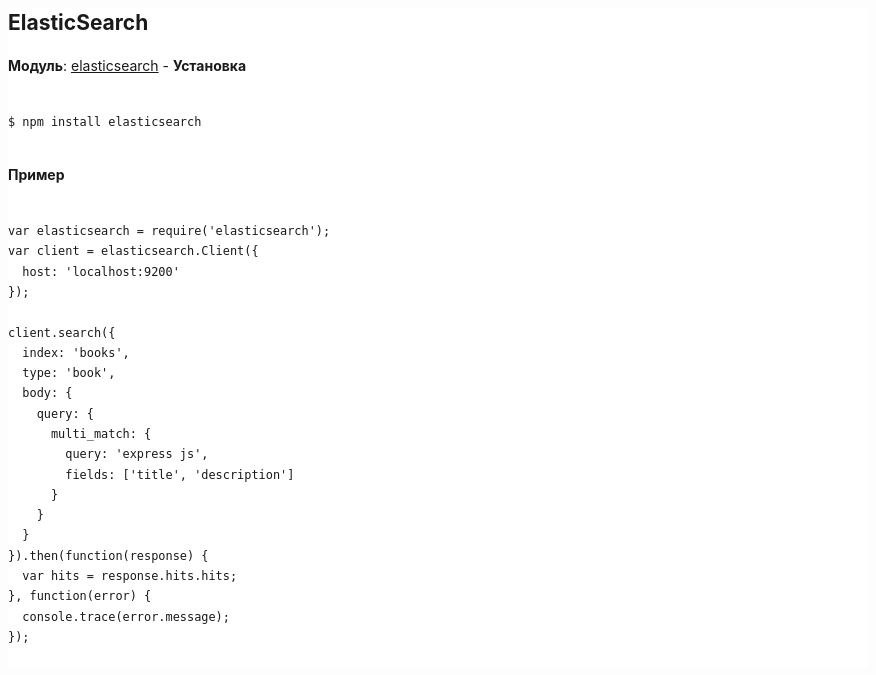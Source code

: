 <a name="elasticsearch"></a>

## ElasticSearch

**Модуль**: [elasticsearch](https://github.com/elastic/elasticsearch-js) -
**Установка**

<pre>
<code class="language-sh" translate="no">
$ npm install elasticsearch
</code>
</pre>

**Пример**

<pre>
<code class="language-javascript" translate="no">
var elasticsearch = require('elasticsearch');
var client = elasticsearch.Client({
  host: 'localhost:9200'
});

client.search({
  index: 'books',
  type: 'book',
  body: {
    query: {
      multi_match: {
        query: 'express js',
        fields: ['title', 'description']
      }
    }
  }
}).then(function(response) {
  var hits = response.hits.hits;
}, function(error) {
  console.trace(error.message);
});
</code>
</pre>
